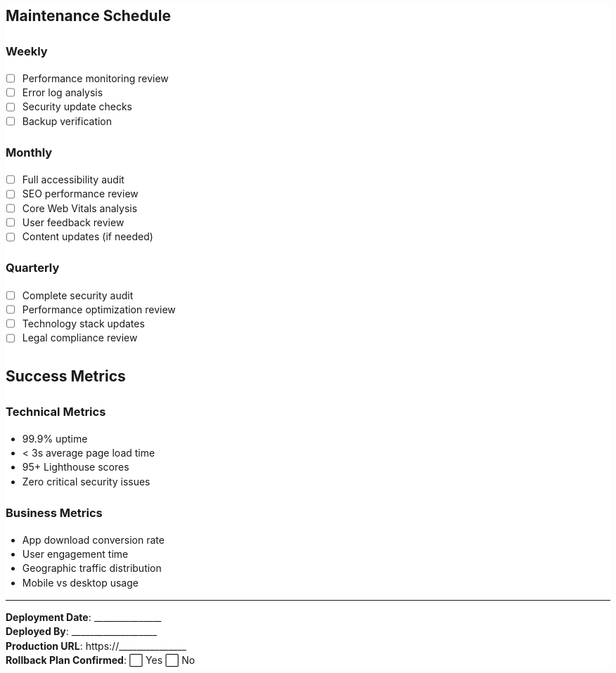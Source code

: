 ## Maintenance Schedule

### **Weekly**
- [ ] Performance monitoring review
- [ ] Error log analysis
- [ ] Security update checks
- [ ] Backup verification

### **Monthly**
- [ ] Full accessibility audit
- [ ] SEO performance review
- [ ] Core Web Vitals analysis
- [ ] User feedback review
- [ ] Content updates (if needed)

### **Quarterly**
- [ ] Complete security audit
- [ ] Performance optimization review
- [ ] Technology stack updates
- [ ] Legal compliance review

## Success Metrics

### **Technical Metrics**
- 99.9% uptime
- < 3s average page load time
- 95+ Lighthouse scores
- Zero critical security issues

### **Business Metrics**
- App download conversion rate
- User engagement time
- Geographic traffic distribution
- Mobile vs desktop usage

---

**Deployment Date**: _______________  
**Deployed By**: ___________________  
**Production URL**: https://_______________  
**Rollback Plan Confirmed**: ⬜ Yes ⬜ No